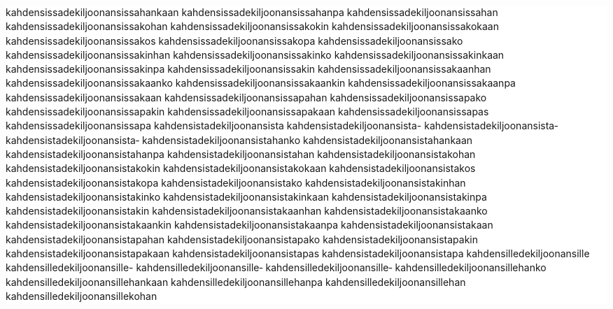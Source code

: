 kahdensissadekiljoonansissahankaan
kahdensissadekiljoonansissahanpa
kahdensissadekiljoonansissahan
kahdensissadekiljoonansissakohan
kahdensissadekiljoonansissakokin
kahdensissadekiljoonansissakokaan
kahdensissadekiljoonansissakos
kahdensissadekiljoonansissakopa
kahdensissadekiljoonansissako
kahdensissadekiljoonansissakinhan
kahdensissadekiljoonansissakinko
kahdensissadekiljoonansissakinkaan
kahdensissadekiljoonansissakinpa
kahdensissadekiljoonansissakin
kahdensissadekiljoonansissakaanhan
kahdensissadekiljoonansissakaanko
kahdensissadekiljoonansissakaankin
kahdensissadekiljoonansissakaanpa
kahdensissadekiljoonansissakaan
kahdensissadekiljoonansissapahan
kahdensissadekiljoonansissapako
kahdensissadekiljoonansissapakin
kahdensissadekiljoonansissapakaan
kahdensissadekiljoonansissapas
kahdensissadekiljoonansissapa
kahdensistadekiljoonansista
kahdensistadekiljoonansista-
kahdensistadekiljoonansista‐
kahdensistadekiljoonansista‑
kahdensistadekiljoonansistahanko
kahdensistadekiljoonansistahankaan
kahdensistadekiljoonansistahanpa
kahdensistadekiljoonansistahan
kahdensistadekiljoonansistakohan
kahdensistadekiljoonansistakokin
kahdensistadekiljoonansistakokaan
kahdensistadekiljoonansistakos
kahdensistadekiljoonansistakopa
kahdensistadekiljoonansistako
kahdensistadekiljoonansistakinhan
kahdensistadekiljoonansistakinko
kahdensistadekiljoonansistakinkaan
kahdensistadekiljoonansistakinpa
kahdensistadekiljoonansistakin
kahdensistadekiljoonansistakaanhan
kahdensistadekiljoonansistakaanko
kahdensistadekiljoonansistakaankin
kahdensistadekiljoonansistakaanpa
kahdensistadekiljoonansistakaan
kahdensistadekiljoonansistapahan
kahdensistadekiljoonansistapako
kahdensistadekiljoonansistapakin
kahdensistadekiljoonansistapakaan
kahdensistadekiljoonansistapas
kahdensistadekiljoonansistapa
kahdensilledekiljoonansille
kahdensilledekiljoonansille-
kahdensilledekiljoonansille‐
kahdensilledekiljoonansille‑
kahdensilledekiljoonansillehanko
kahdensilledekiljoonansillehankaan
kahdensilledekiljoonansillehanpa
kahdensilledekiljoonansillehan
kahdensilledekiljoonansillekohan